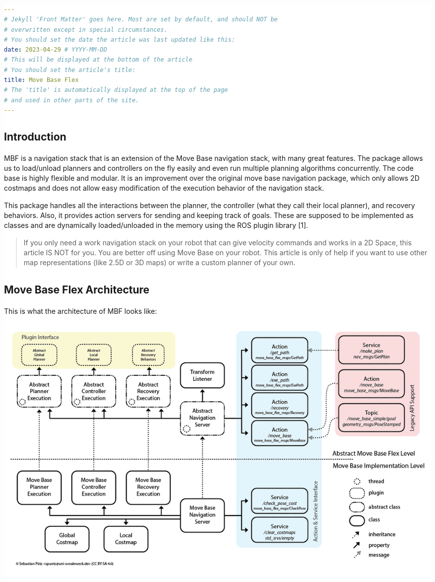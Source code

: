 ```yaml
---
# Jekyll 'Front Matter' goes here. Most are set by default, and should NOT be
# overwritten except in special circumstances. 
# You should set the date the article was last updated like this:
date: 2023-04-29 # YYYY-MM-DD
# This will be displayed at the bottom of the article
# You should set the article's title:
title: Move Base Flex
# The 'title' is automatically displayed at the top of the page
# and used in other parts of the site.
---
```



## Introduction

MBF is a navigation stack that is an extension of the Move Base navigation stack, with many great features. The package allows us to load/unload planners and controllers on the fly easily and even run multiple planning algorithms concurrently. The code base is highly flexible and modular. It is an improvement over the original move base navigation package, which only allows 2D costmaps and does not allow easy modification of the execution behavior of the navigation stack.

This package handles all the interactions between the planner, the controller (what they call their local planner), and recovery behaviors. Also, it provides action servers for sending and keeping track of goals. These are supposed to be implemented as classes and are dynamically loaded/unloaded in the memory using the ROS plugin library [1].

> If you only need a work navigation stack on your robot that can give velocity commands and works in a 2D Space, this article IS NOT for you. You are better off using Move Base on your robot. This article is only of help if you want to use other map representations (like 2.5D or 3D maps) or write a custom planner of your own. 

## Move Base Flex Architecture

This is what the architecture of MBF looks like: 

![MBF Architecture](assets/MBF/move_base_flex_full.png)

